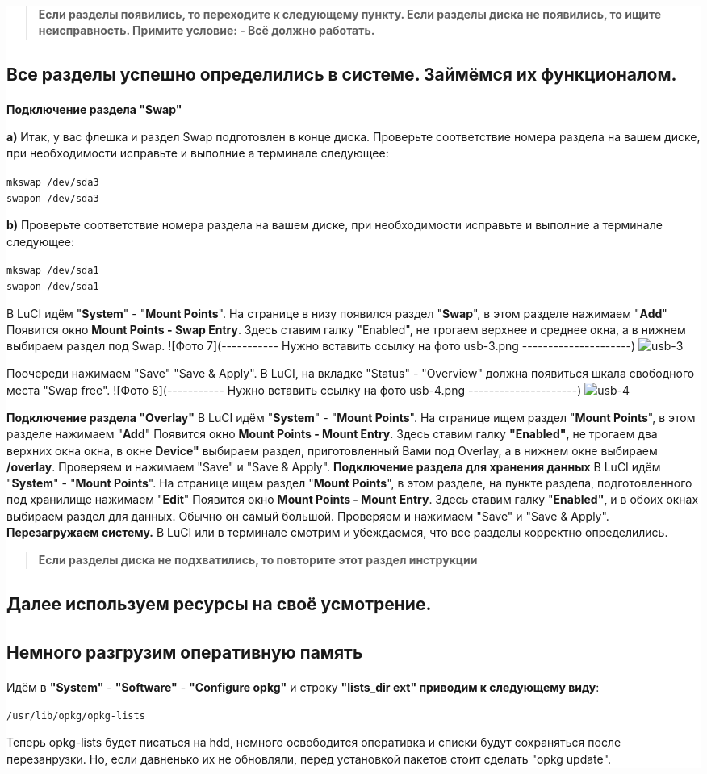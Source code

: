 > **Если разделы появились, то переходите к следующему пункту. Если разделы диска не появились, то ищите неисправность. Примите условие: - Всё должно работать.**
## Все разделы успешно определились в системе. Займёмся их функционалом.
**Подключение раздела "Swap"**

  **a)** Итак, у вас флешка и раздел Swap подготовлен в конце диска. 
  Проверьте соответствие номера раздела на вашем диске, при необходимости исправьте и выполние а терминале следующее:
```
mkswap /dev/sda3
swapon /dev/sda3
```
  **b)** Проверьте соответствие номера раздела на вашем диске, при необходимости исправьте и выполние а терминале следующее:
```
mkswap /dev/sda1
swapon /dev/sda1
```
В LuCI идём "**System**" - "**Mount Points**". На странице в низу появился раздел "**Swap**", в этом разделе нажимаем "**Add**" Появится окно **Mount Points - Swap Entry**. Здесь ставим галку "Enabled", не трогаем верхнее и среднее окна, а в нижнем выбираем раздел под Swap.
![Фото 7](----------- Нужно вставить ссылку на фото usb-3.png ---------------------)
![usb-3](https://user-images.githubusercontent.com/64090632/143879842-7cd9ed0c-b905-4f16-964f-5af53bfe6120.png)

Поочереди нажимаем "Save" "Save & Apply".
В LuCI, на вкладке "Status" - "Overview" должна появиться шкала свободного места "Swap free".
![Фото 8](----------- Нужно вставить ссылку на фото usb-4.png ---------------------)
![usb-4](https://user-images.githubusercontent.com/64090632/143879872-68384090-a47f-4aa8-9eaf-c7fad9d7ad67.png)

**Подключение раздела "Overlay"**
В LuCI идём "**System**" - "**Mount Points**". На странице ищем раздел "**Mount Points**", в этом разделе нажимаем "**Add**" Появится окно **Mount Points - Mount Entry**. Здесь ставим галку **"Enabled"**, не трогаем два верхних окна окна, в окне **Device"** выбираем раздел, приготовленный Вами под Overlay, а в нижнем окне выбираем **/overlay**. Проверяем и нажимаем "Save" и "Save & Apply".
**Подключение раздела для хранения данных**
В LuCI идём "**System**" - "**Mount Points**". На странице ищем раздел "**Mount Points**", в этом разделе, на пункте раздела, подготовленного под хранилище нажимаем "**Edit**" Появится окно **Mount Points - Mount Entry**. Здесь ставим галку "**Enabled"**, и в обоих окнах выбираем раздел для данных. Обычно он самый большой. Проверяем и нажимаем "Save" и "Save & Apply".
**Перезагружаем систему.**
В LuCI или в терминале смотрим и убеждаемся, что все разделы корректно определились.

> **Если разделы диска не подхватились, то повторите этот раздел инструкции**
## Далее используем ресурсы на своё усмотрение.

## Немного разгрузим оперативную память

Идём в **"System"** - **"Software"** - **"Configure opkg"** и строку **"lists_dir ext" приводим к следующему виду**:
```
/usr/lib/opkg/opkg-lists
```
Теперь opkg-lists будет писаться на hdd, немного освободится оперативка и списки будут сохраняться после перезанрузки.
Но, если давненько их не обновляли, перед установкой пакетов стоит сделать "opkg update".

